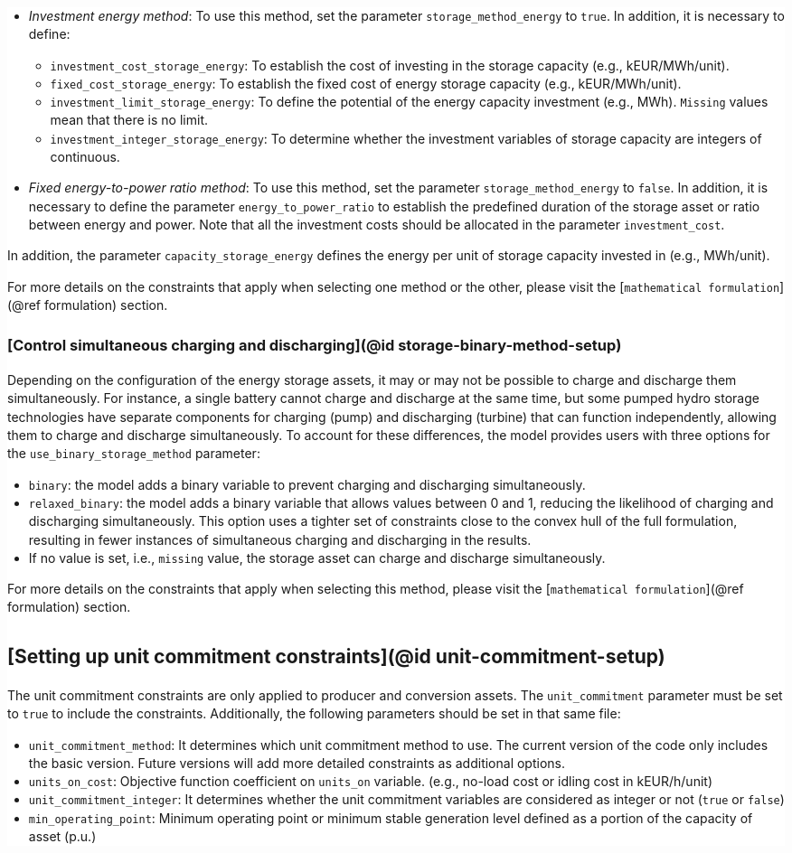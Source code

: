 - _Investment energy method_: To use this method, set the parameter `storage_method_energy` to `true`. In addition, it is necessary to define:

  - `investment_cost_storage_energy`: To establish the cost of investing in the storage capacity (e.g., kEUR/MWh/unit).
  - `fixed_cost_storage_energy`: To establish the fixed cost of energy storage capacity (e.g., kEUR/MWh/unit).
  - `investment_limit_storage_energy`: To define the potential of the energy capacity investment (e.g., MWh). `Missing` values mean that there is no limit.
  - `investment_integer_storage_energy`: To determine whether the investment variables of storage capacity are integers of continuous.

- _Fixed energy-to-power ratio method_: To use this method, set the parameter `storage_method_energy` to `false`. In addition, it is necessary to define the parameter `energy_to_power_ratio` to establish the predefined duration of the storage asset or ratio between energy and power. Note that all the investment costs should be allocated in the parameter `investment_cost`.

In addition, the parameter `capacity_storage_energy` defines the energy per unit of storage capacity invested in (e.g., MWh/unit).

For more details on the constraints that apply when selecting one method or the other, please visit the [`mathematical formulation`](@ref formulation) section.

### [Control simultaneous charging and discharging](@id storage-binary-method-setup)

Depending on the configuration of the energy storage assets, it may or may not be possible to charge and discharge them simultaneously. For instance, a single battery cannot charge and discharge at the same time, but some pumped hydro storage technologies have separate components for charging (pump) and discharging (turbine) that can function independently, allowing them to charge and discharge simultaneously. To account for these differences, the model provides users with three options for the `use_binary_storage_method` parameter:

- `binary`: the model adds a binary variable to prevent charging and discharging simultaneously.
- `relaxed_binary`: the model adds a binary variable that allows values between 0 and 1, reducing the likelihood of charging and discharging simultaneously. This option uses a tighter set of constraints close to the convex hull of the full formulation, resulting in fewer instances of simultaneous charging and discharging in the results.
- If no value is set, i.e., `missing` value, the storage asset can charge and discharge simultaneously.

For more details on the constraints that apply when selecting this method, please visit the [`mathematical formulation`](@ref formulation) section.

## [Setting up unit commitment constraints](@id unit-commitment-setup)

The unit commitment constraints are only applied to producer and conversion assets. The `unit_commitment` parameter must be set to `true` to include the constraints. Additionally, the following parameters should be set in that same file:

- `unit_commitment_method`: It determines which unit commitment method to use. The current version of the code only includes the basic version. Future versions will add more detailed constraints as additional options.
- `units_on_cost`: Objective function coefficient on `units_on` variable. (e.g., no-load cost or idling cost in kEUR/h/unit)
- `unit_commitment_integer`: It determines whether the unit commitment variables are considered as integer or not (`true` or `false`)
- `min_operating_point`: Minimum operating point or minimum stable generation level defined as a portion of the capacity of asset (p.u.)
